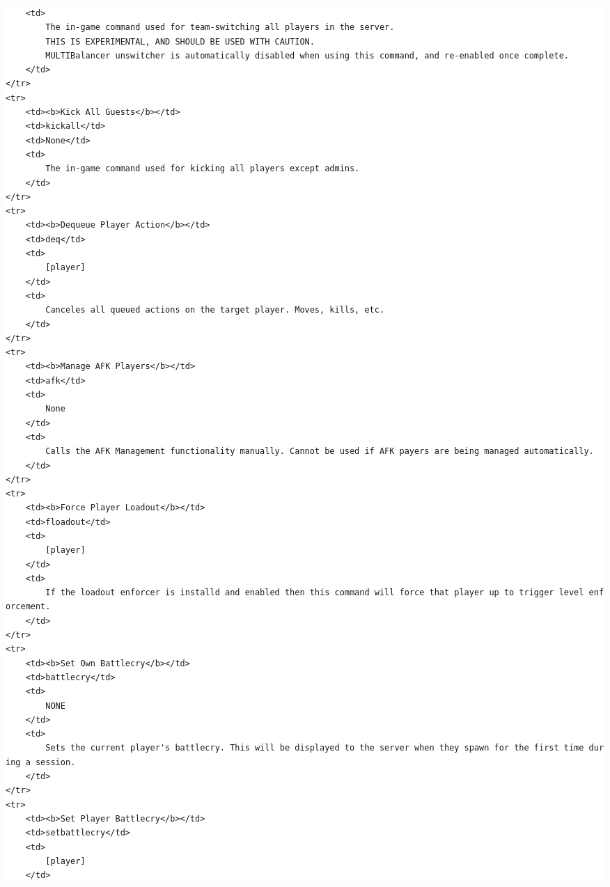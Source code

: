         <td>
            The in-game command used for team-switching all players in the server.
            THIS IS EXPERIMENTAL, AND SHOULD BE USED WITH CAUTION.
            MULTIBalancer unswitcher is automatically disabled when using this command, and re-enabled once complete.
        </td>
    </tr>
    <tr>
        <td><b>Kick All Guests</b></td>
        <td>kickall</td>
        <td>None</td>
        <td>
            The in-game command used for kicking all players except admins.
        </td>
    </tr>
    <tr>
        <td><b>Dequeue Player Action</b></td>
        <td>deq</td>
        <td>
            [player]
        </td>
        <td>
            Canceles all queued actions on the target player. Moves, kills, etc.
        </td>
    </tr>
    <tr>
        <td><b>Manage AFK Players</b></td>
        <td>afk</td>
        <td>
            None
        </td>
        <td>
            Calls the AFK Management functionality manually. Cannot be used if AFK payers are being managed automatically.
        </td>
    </tr>
    <tr>
        <td><b>Force Player Loadout</b></td>
        <td>floadout</td>
        <td>
            [player]
        </td>
        <td>
            If the loadout enforcer is installd and enabled then this command will force that player up to trigger level enforcement.
        </td>
    </tr>
    <tr>
        <td><b>Set Own Battlecry</b></td>
        <td>battlecry</td>
        <td>
            NONE
        </td>
        <td>
            Sets the current player's battlecry. This will be displayed to the server when they spawn for the first time during a session.
        </td>
    </tr>
    <tr>
        <td><b>Set Player Battlecry</b></td>
        <td>setbattlecry</td>
        <td>
            [player]
        </td>

[//]: # "<latest_stable_release>8.2.0.0</latest_stable_release>"